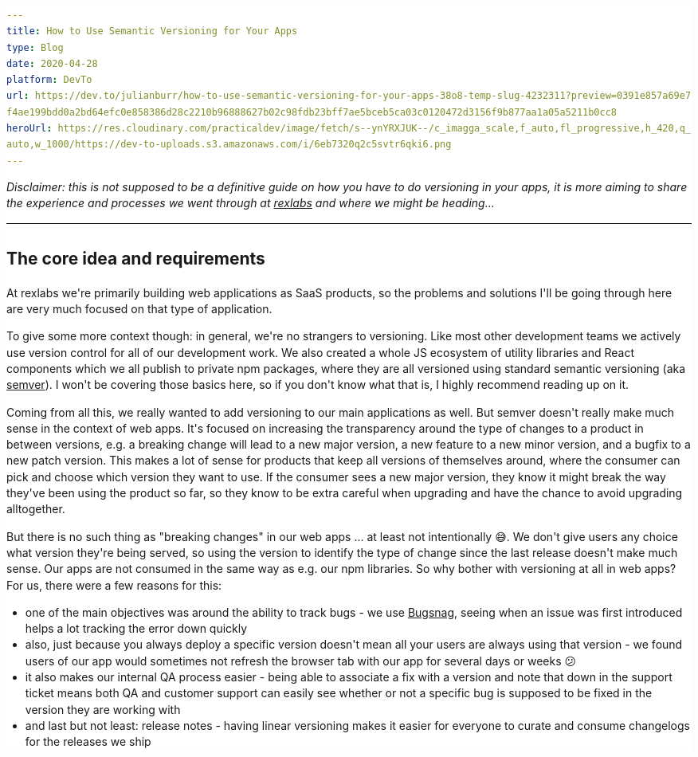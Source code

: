 ```yaml
---
title: How to Use Semantic Versioning for Your Apps
type: Blog
date: 2020-04-28
platform: DevTo
url: https://dev.to/julianburr/how-to-use-semantic-versioning-for-your-apps-38o8-temp-slug-4232311?preview=0391e857a69e7f4ae199bdd0a2bd64efc0e858386d28c2210b96888627b02c98fdb23bff7ae5bceb5ca03c0120472d3156f9b877aa1a05a5211b0cc8
heroUrl: https://res.cloudinary.com/practicaldev/image/fetch/s--ynYRXJUK--/c_imagga_scale,f_auto,fl_progressive,h_420,q_auto,w_1000/https://dev-to-uploads.s3.amazonaws.com/i/6eb7320q2c5svtr6qki6.png
---
```


_Disclaimer: this is not supposed to be a definitive guide on how you have to do versioning in your apps, it is more aiming to share the experience and processes we went through at [rexlabs](https://rexlabs.io) and where we might be heading..._

---

## The core idea and requirements

At rexlabs we're primarily building web applications as SaaS products, so the problems and solutions I'll be going through here are very much focused on that type of application.

To give some more context though: in general, we're no strangers to versioning. Like most other development teams we actively use version control for all of our development work. We also created a whole JS ecosystem of utility libraries and React components which we all publish to private npm packages, where they are all versioned using standard semantic versioning (aka [semver](https://semver.org/)). I won't be covering those basics here, so if you don't know what that is, I highly recommend reading up on it.

Coming from all this, we really wanted to add versioning to our main applications as well. But semver doesn't really make much sense in the context of web apps. It's focused on increasing the transparency around the type of changes to a product in between versions, e.g. a breaking change will lead to a new major version, a new feature to a new minor version, and a bugfix to a new patch version. This makes a lot of sense for products that keep all versions of themselves around, where the consumer can pick and choose which version they want to use. If the consumer sees a new major version, they know it might break the way they've been using the product so far, so they know to be extra careful when upgrading and have the chance to avoid upgrading alltogether.

But there is no such thing as "breaking changes" in our web apps ... at least not intentionally 😅. We don't give users any choice what version they're being served, so using the version to identify the type of change since the last release doesn't make much sense. Our apps are not consumed in the same way as e.g. our npm libraries. So why bother with versioning at all in web apps? For us, there were a few reasons for this:

- one of the main objectives was around the ability to track bugs - we use [Bugsnag](https://www.bugsnag.com/), seeing when an issue was first introduced helps a lot tracking the error down quickly
- also, just because you always deploy a specific version doesn't mean all your users are always using that version - we found users of our app would sometimes not refresh the browser tab with our app for several days or weeks 😕
- it also makes our internal QA process easier - being able to associate a fix with a version and note that down in the support ticket means both QA and customer support can easily see whether or not a specific bug is supposed to be fixed in the version they are working with
- and last but not least: release notes - having linear versioning makes it easier for everyone to curate and consume changelogs for the releases we ship
